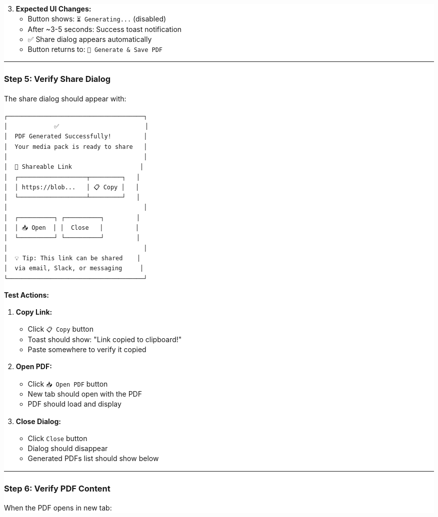 3. **Expected UI Changes:**
   - Button shows: `⏳ Generating...` (disabled)
   - After ~3-5 seconds: Success toast notification
   - ✅ Share dialog appears automatically
   - Button returns to: `📄 Generate & Save PDF`

---

### Step 5: Verify Share Dialog

The share dialog should appear with:

```
┌──────────────────────────────────────┐
│             ✅                        │
│  PDF Generated Successfully!         │
│  Your media pack is ready to share   │
│                                      │
│  🔗 Shareable Link                   │
│  ┌───────────────────┬─────────┐   │
│  │ https://blob...   │ 📋 Copy │   │
│  └───────────────────┴─────────┘   │
│                                      │
│  ┌──────────┐ ┌──────────┐         │
│  │ 📥 Open  │ │  Close   │         │
│  └──────────┘ └──────────┘         │
│                                      │
│  💡 Tip: This link can be shared    │
│  via email, Slack, or messaging     │
└──────────────────────────────────────┘
```

**Test Actions:**

1. **Copy Link:**
   - Click `📋 Copy` button
   - Toast should show: "Link copied to clipboard!"
   - Paste somewhere to verify it copied

2. **Open PDF:**
   - Click `📥 Open PDF` button
   - New tab should open with the PDF
   - PDF should load and display

3. **Close Dialog:**
   - Click `Close` button
   - Dialog should disappear
   - Generated PDFs list should show below

---

### Step 6: Verify PDF Content

When the PDF opens in new tab:
